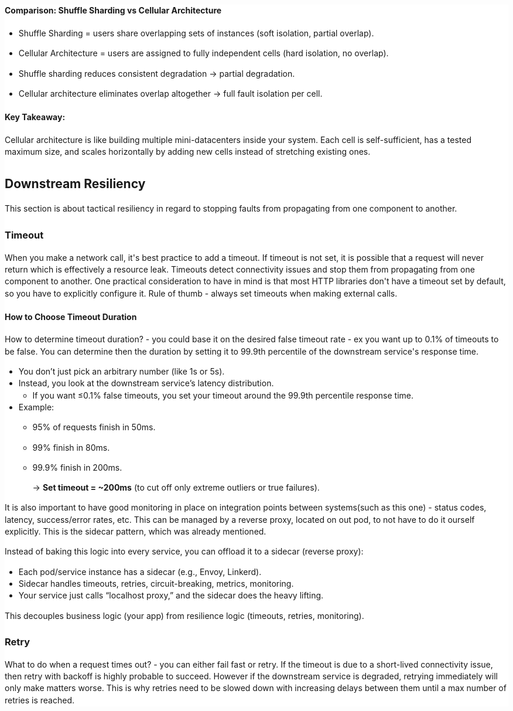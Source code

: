 #### Comparison: Shuffle Sharding vs Cellular Architecture
* Shuffle Sharding = users share overlapping sets of instances (soft isolation, partial overlap).
* Cellular Architecture = users are assigned to fully independent cells (hard isolation, no overlap).


* Shuffle sharding reduces consistent degradation → partial degradation.
* Cellular architecture eliminates overlap altogether → full fault isolation per cell.

#### Key Takeaway:
Cellular architecture is like building multiple mini-datacenters inside your system. Each cell is self-sufficient, has a tested maximum size, and scales horizontally by adding new cells instead of stretching existing ones.

## Downstream Resiliency
This section is about tactical resiliency in regard to stopping faults from propagating from one component to another.

### Timeout
When you make a network call, it's best practice to add a timeout. If timeout is not set, it is possible that a request will never return which is effectively a resource leak. Timeouts detect connectivity issues and stop them from propagating from one component to another. One practical consideration to have in mind is that most HTTP libraries don't have a timeout set by default, so you have to explicitly configure it. Rule of thumb - always set timeouts when making external calls.

#### How to Choose Timeout Duration
How to determine timeout duration? - you could base it on the desired false timeout rate - ex you want up to 0.1% of timeouts to be false. You can determine then the duration by setting it to 99.9th percentile of the downstream service's response time.
* You don’t just pick an arbitrary number (like 1s or 5s).
* Instead, you look at the downstream service’s latency distribution.
  * If you want ≤0.1% false timeouts, you set your timeout around the 99.9th percentile response time.
* Example:
  * 95% of requests finish in 50ms. 
  * 99% finish in 80ms. 
  * 99.9% finish in 200ms.
    
    → **Set timeout = ~200ms** (to cut off only extreme outliers or true failures).
  
It is also important to have good monitoring in place on integration points between systems(such as this one) - status codes, latency, success/error rates, etc. This can be managed by a reverse proxy, located on out pod, to not have to do it ourself explicitly. This is the sidecar pattern, which was already mentioned.

Instead of baking this logic into every service, you can offload it to a sidecar (reverse proxy):
* Each pod/service instance has a sidecar (e.g., Envoy, Linkerd). 
* Sidecar handles timeouts, retries, circuit-breaking, metrics, monitoring. 
* Your service just calls “localhost proxy,” and the sidecar does the heavy lifting.

This decouples business logic (your app) from resilience logic (timeouts, retries, monitoring).

### Retry
What to do when a request times out? - you can either fail fast or retry. If the timeout is due to a short-lived connectivity issue, then retry with backoff is highly probable to succeed. However if the downstream service is degraded, retrying immediately will only make matters worse. This is why retries need to be slowed down with increasing delays between them until a max number of retries is reached.

